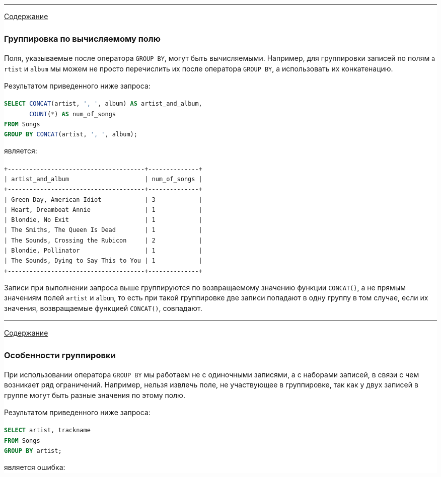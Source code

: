 <hr>

[Содержание](#содержание)

###  Группировка по вычисляемому полю

Поля, указываемые после оператора `GROUP BY`, могут быть вычисляемыми. Например, для группировки записей по полям `artist` и `album` мы можем не просто перечислить их после оператора `GROUP BY`, а использовать их конкатенацию.

Результатом приведенного ниже запроса:

```sql
SELECT CONCAT(artist, ', ', album) AS artist_and_album,
       COUNT(*) AS num_of_songs
FROM Songs
GROUP BY CONCAT(artist, ', ', album);
```

является:

```
+--------------------------------------+--------------+
| artist_and_album                     | num_of_songs |
+--------------------------------------+--------------+
| Green Day, American Idiot            | 3            |
| Heart, Dreamboat Annie               | 1            |
| Blondie, No Exit                     | 1            |
| The Smiths, The Queen Is Dead        | 1            |
| The Sounds, Crossing the Rubicon     | 2            |
| Blondie, Pollinator                  | 1            |
| The Sounds, Dying to Say This to You | 1            |
+--------------------------------------+--------------+
```

Записи при выполнении запроса выше группируются по возвращаемому значению функции `CONCAT()`, а не прямым значениям полей `artist` и `album`, то есть при такой группировке две записи попадают в одну группу в том случае, если их значения, возвращаемые функцией `CONCAT()`, совпадают.

<hr>

[Содержание](#содержание)

### Особенности группировки

При использовании оператора `GROUP BY` мы работаем не с одиночными записями, а с наборами записей, в связи с чем возникает ряд ограничений. Например, нельзя извлечь поле, не участвующее в группировке, так как у двух записей в группе могут быть разные значения по этому полю.

Результатом приведенного ниже запроса:

```sql
SELECT artist, trackname
FROM Songs
GROUP BY artist;
```

является ошибка:

